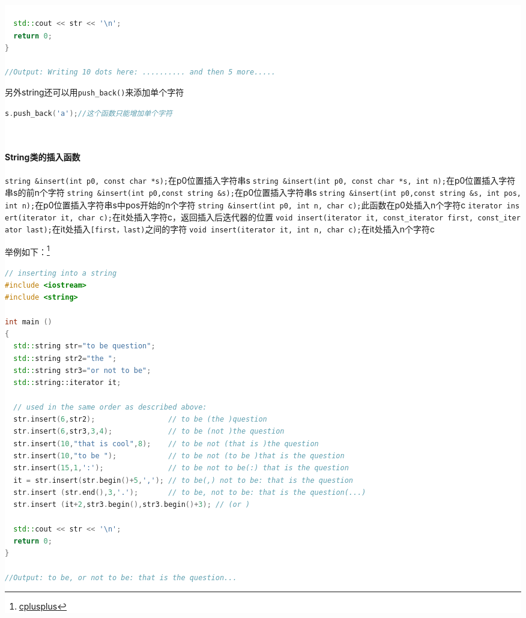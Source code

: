 ```c++

  std::cout << str << '\n';
  return 0;
}

//Output: Writing 10 dots here: .......... and then 5 more.....
```

另外string还可以用`push_back()`来添加单个字符

```c++
s.push_back('a');//这个函数只能增加单个字符
```



​        

#### String类的插入函数

`string &insert(int p0, const char *s);`在p0位置插入字符串s
`string &insert(int p0, const char *s, int n);`在p0位置插入字符串s的前n个字符
`string &insert(int p0,const string &s);`在p0位置插入字符串s
`string &insert(int p0,const string &s, int pos, int n);`在p0位置插入字符串s中pos开始的n个字符
`string &insert(int p0, int n, char c);`此函数在p0处插入n个字符c
`iterator insert(iterator it, char c);`在it处插入字符c，返回插入后迭代器的位置
`void insert(iterator it, const_iterator first, const_iterator last);`在it处插入`[first，last)`之间的字符
`void insert(iterator it, int n, char c);`在it处插入n个字符c

举例如下：[^3]

```c++
// inserting into a string
#include <iostream>
#include <string>

int main ()
{
  std::string str="to be question";
  std::string str2="the ";
  std::string str3="or not to be";
  std::string::iterator it;

  // used in the same order as described above:
  str.insert(6,str2);                 // to be (the )question
  str.insert(6,str3,3,4);             // to be (not )the question
  str.insert(10,"that is cool",8);    // to be not (that is )the question
  str.insert(10,"to be ");            // to be not (to be )that is the question
  str.insert(15,1,':');               // to be not to be(:) that is the question
  it = str.insert(str.begin()+5,','); // to be(,) not to be: that is the question
  str.insert (str.end(),3,'.');       // to be, not to be: that is the question(...)
  str.insert (it+2,str3.begin(),str3.begin()+3); // (or )

  std::cout << str << '\n';
  return 0;
}

//Output: to be, or not to be: that is the question...
```


[^1]: [wiki](https://zh.wikipedia.org/wiki/String_(C%2B%2B%E6%A0%87%E5%87%86%E5%BA%93))
[^2]: [mropengate](https://mropengate.blogspot.com/2015/07/cc-string-stl.html)
[^3]: [cplusplus](http://www.cplusplus.com/reference/string/string)